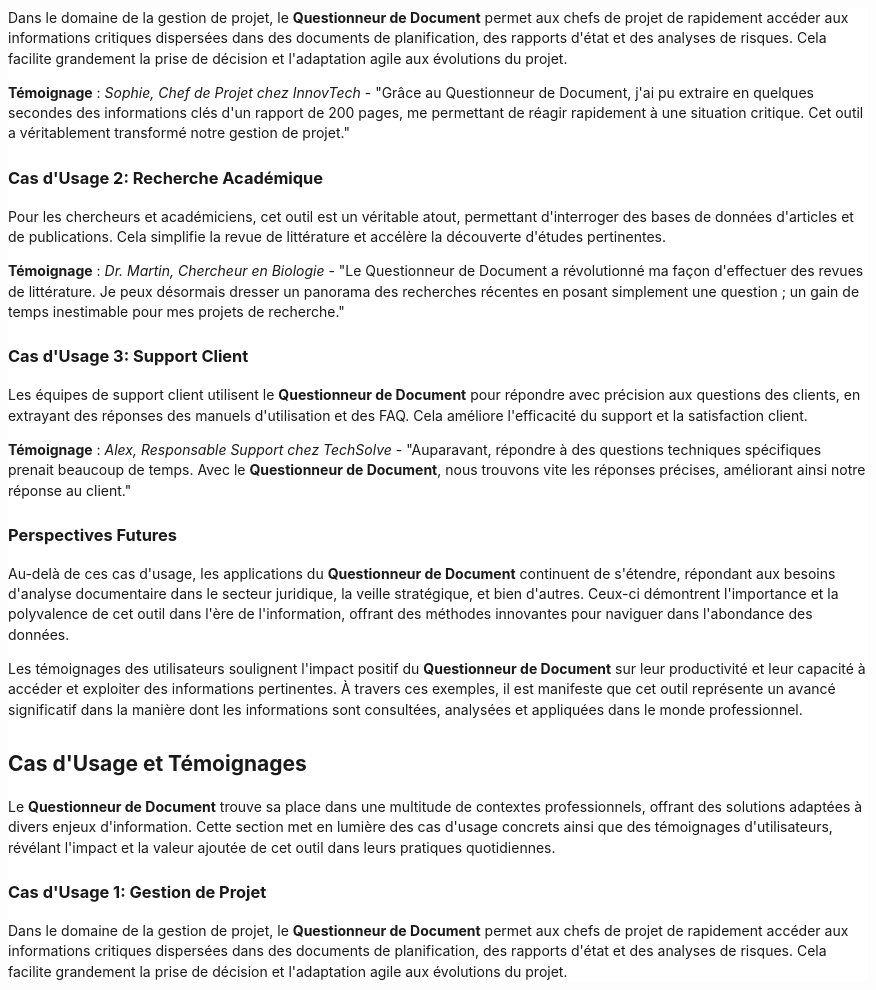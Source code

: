 Dans le domaine de la gestion de projet, le **Questionneur de Document** permet aux chefs de projet de rapidement accéder aux informations critiques dispersées dans des documents de planification, des rapports d'état et des analyses de risques. Cela facilite grandement la prise de décision et l'adaptation agile aux évolutions du projet.

**Témoignage** : *Sophie, Chef de Projet chez InnovTech* - "Grâce au Questionneur de Document, j'ai pu extraire en quelques secondes des informations clés d'un rapport de 200 pages, me permettant de réagir rapidement à une situation critique. Cet outil a véritablement transformé notre gestion de projet."

### Cas d'Usage 2: Recherche Académique

Pour les chercheurs et académiciens, cet outil est un véritable atout, permettant d'interroger des bases de données d'articles et de publications. Cela simplifie la revue de littérature et accélère la découverte d'études pertinentes.

**Témoignage** : *Dr. Martin, Chercheur en Biologie* - "Le Questionneur de Document a révolutionné ma façon d'effectuer des revues de littérature. Je peux désormais dresser un panorama des recherches récentes en posant simplement une question ; un gain de temps inestimable pour mes projets de recherche."

### Cas d'Usage 3: Support Client

Les équipes de support client utilisent le **Questionneur de Document** pour répondre avec précision aux questions des clients, en extrayant des réponses des manuels d'utilisation et des FAQ. Cela améliore l'efficacité du support et la satisfaction client.

**Témoignage** : *Alex, Responsable Support chez TechSolve* - "Auparavant, répondre à des questions techniques spécifiques prenait beaucoup de temps. Avec le **Questionneur de Document**, nous trouvons vite les réponses précises, améliorant ainsi notre réponse au client."

### Perspectives Futures

Au-delà de ces cas d'usage, les applications du **Questionneur de Document** continuent de s'étendre, répondant aux besoins d'analyse documentaire dans le secteur juridique, la veille stratégique, et bien d'autres. Ceux-ci démontrent l'importance et la polyvalence de cet outil dans l'ère de l'information, offrant des méthodes innovantes pour naviguer dans l'abondance des données.

Les témoignages des utilisateurs soulignent l'impact positif du **Questionneur de Document** sur leur productivité et leur capacité à accéder et exploiter des informations pertinentes. À travers ces exemples, il est manifeste que cet outil représente un avancé significatif dans la manière dont les informations sont consultées, analysées et appliquées dans le monde professionnel.

## Cas d'Usage et Témoignages

Le **Questionneur de Document** trouve sa place dans une multitude de contextes professionnels, offrant des solutions adaptées à divers enjeux d'information. Cette section met en lumière des cas d'usage concrets ainsi que des témoignages d'utilisateurs, révélant l'impact et la valeur ajoutée de cet outil dans leurs pratiques quotidiennes.

### Cas d'Usage 1: Gestion de Projet

Dans le domaine de la gestion de projet, le **Questionneur de Document** permet aux chefs de projet de rapidement accéder aux informations critiques dispersées dans des documents de planification, des rapports d'état et des analyses de risques. Cela facilite grandement la prise de décision et l'adaptation agile aux évolutions du projet.
